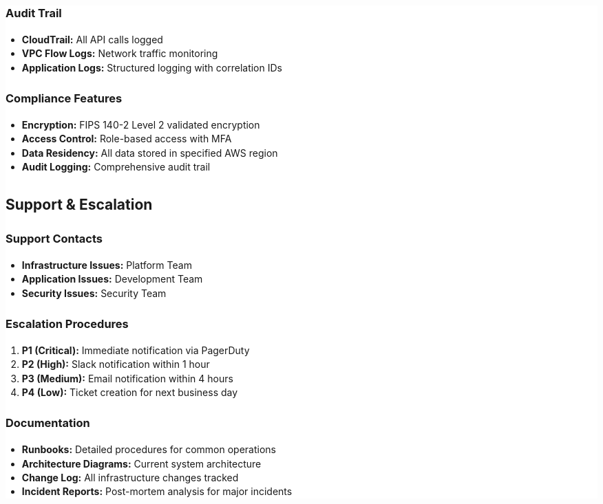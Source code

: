 ### Audit Trail
- **CloudTrail:** All API calls logged
- **VPC Flow Logs:** Network traffic monitoring
- **Application Logs:** Structured logging with correlation IDs

### Compliance Features
- **Encryption:** FIPS 140-2 Level 2 validated encryption
- **Access Control:** Role-based access with MFA
- **Data Residency:** All data stored in specified AWS region
- **Audit Logging:** Comprehensive audit trail

## Support & Escalation

### Support Contacts
- **Infrastructure Issues:** Platform Team
- **Application Issues:** Development Team
- **Security Issues:** Security Team

### Escalation Procedures
1. **P1 (Critical):** Immediate notification via PagerDuty
2. **P2 (High):** Slack notification within 1 hour
3. **P3 (Medium):** Email notification within 4 hours
4. **P4 (Low):** Ticket creation for next business day

### Documentation
- **Runbooks:** Detailed procedures for common operations
- **Architecture Diagrams:** Current system architecture
- **Change Log:** All infrastructure changes tracked
- **Incident Reports:** Post-mortem analysis for major incidents